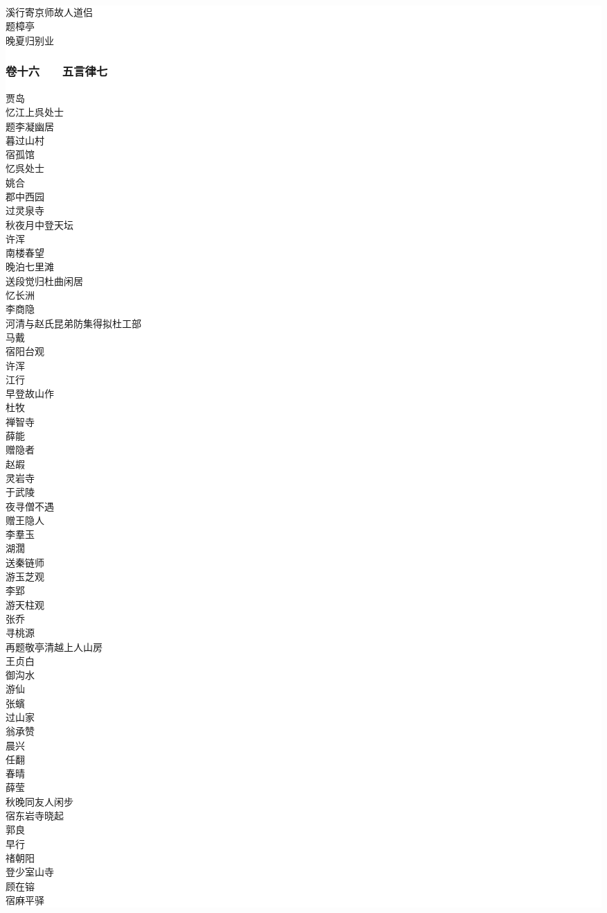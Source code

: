溪行寄京师故人道侣  
题樟亭  
晚夏归别业  

### 卷十六　　五言律七  

贾岛  
忆江上呉处士  
题李凝幽居  
暮过山村  
宿孤馆  
忆呉处士  
姚合  
郡中西园  
过灵泉寺  
秋夜月中登天坛  
许浑  
南楼春望  
晚泊七里滩  
送段觉归杜曲闲居  
忆长洲  
李商隐  
河清与赵氏昆弟防集得拟杜工部  
马戴  
宿阳台观  
许浑  
江行  
早登故山作  
杜牧  
禅智寺  
薛能  
赠隐者  
赵嘏  
灵岩寺  
于武陵  
夜寻僧不遇  
赠王隐人  
李羣玉  
湖濶  
送秦链师  
游玉芝观  
李郢  
游天柱观  
张乔  
寻桃源  
再题敬亭清越上人山房  
王贞白  
御沟水  
游仙  
张蠙  
过山家  
翁承赞  
晨兴  
任翻  
春晴  
薛莹  
秋晚同友人闲步  
宿东岩寺晓起  
郭良  
早行  
禇朝阳  
登少室山寺  
顾在镕  
宿麻平驿  